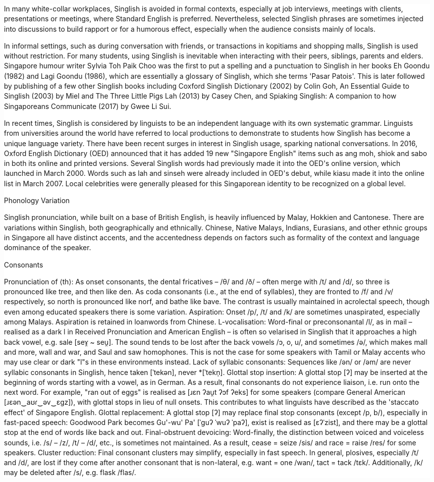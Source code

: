 In many white-collar workplaces, Singlish is avoided in formal contexts, especially at job interviews, meetings with clients, presentations or meetings, where Standard English is preferred. Nevertheless, selected Singlish phrases are sometimes injected into discussions to build rapport or for a humorous effect, especially when the audience consists mainly of locals.

In informal settings, such as during conversation with friends, or transactions in kopitiams and shopping malls, Singlish is used without restriction. For many students, using Singlish is inevitable when interacting with their peers, siblings, parents and elders. Singapore humour writer Sylvia Toh Paik Choo was the first to put a spelling and a punctuation to Singlish in her books Eh Goondu (1982) and Lagi Goondu (1986), which are essentially a glossary of Singlish, which she terms 'Pasar Patois'. This is later followed by publishing of a few other Singlish books including Coxford Singlish Dictionary (2002) by Colin Goh, An Essential Guide to Singlish (2003) by Miel and The Three Little Pigs Lah (2013) by Casey Chen, and Spiaking Singlish: A companion to how Singaporeans Communicate (2017) by Gwee Li Sui.

In recent times, Singlish is considered by linguists to be an independent language with its own systematic grammar. Linguists from universities around the world have referred to local productions to demonstrate to students how Singlish has become a unique language variety. There have been recent surges in interest in Singlish usage, sparking national conversations. In 2016, Oxford English Dictionary (OED) announced that it has added 19 new "Singapore English" items such as ang moh, shiok and sabo in both its online and printed versions. Several Singlish words had previously made it into the OED's online version, which launched in March 2000. Words such as lah and sinseh were already included in OED's debut, while kiasu made it into the online list in March 2007. Local celebrities were generally pleased for this Singaporean identity to be recognized on a global level.

Phonology
Variation

Singlish pronunciation, while built on a base of British English, is heavily influenced by Malay, Hokkien and Cantonese. There are variations within Singlish, both geographically and ethnically. Chinese, Native Malays, Indians, Eurasians, and other ethnic groups in Singapore all have distinct accents, and the accentedness depends on factors such as formality of the context and language dominance of the speaker.

Consonants

Pronunciation of ⟨th⟩: As onset consonants, the dental fricatives – /θ/ and /ð/ – often merge with /t/ and /d/, so three is pronounced like tree, and then like den. As coda consonants (i.e., at the end of syllables), they are fronted to /f/ and /v/ respectively, so north is pronounced like norf, and bathe like bave. The contrast is usually maintained in acrolectal speech, though even among educated speakers there is some variation.
Aspiration: Onset /p/, /t/ and /k/ are sometimes unaspirated, especially among Malays. Aspiration is retained in loanwords from Chinese.
L-vocalisation: Word-final or preconsonantal /l/, as in mail – realised as a dark l in Received Pronunciation and American English – is often so velarised in Singlish that it approaches a high back vowel, e.g. sale [seɤ̯ ~ seu̯]. The sound tends to be lost after the back vowels /ɔ, o, u/, and sometimes /ə/, which makes mall and more, wall and war, and Saul and saw homophones. This is not the case for some speakers with Tamil or Malay accents who may use clear or dark "l"s in these environments instead.
Lack of syllabic consonants: Sequences like /ən/ or /əm/ are never syllabic consonants in Singlish, hence taken [ˈtekən], never *[ˈtekn̩].
Glottal stop insertion: A glottal stop [ʔ] may be inserted at the beginning of words starting with a vowel, as in German. As a result, final consonants do not experience liaison, i.e. run onto the next word. For example, "ran out of eggs" is realised as [ɹɛn ʔau̯t ʔɔf ʔeks] for some speakers (compare General American [ɹɛən‿aʊɾ‿əv‿ɛɡz]), with glottal stops in lieu of null onsets. This contributes to what linguists have described as the 'staccato effect' of Singapore English.
Glottal replacement: A glottal stop [ʔ] may replace final stop consonants (except /p, b/), especially in fast-paced speech: Goodwood Park becomes Gu'-wu' Pa' [ˈɡuʔ ˈwuʔ ˈpaʔ], exist is realised as [ɛʔˈzist], and there may be a glottal stop at the end of words like back and out.
Final-obstruent devoicing: Word-finally, the distinction between voiced and voiceless sounds, i.e. /s/ – /z/, /t/ – /d/, etc., is sometimes not maintained. As a result, cease = seize /sis/ and race = raise /res/ for some speakers.
Cluster reduction: Final consonant clusters may simplify, especially in fast speech. In general, plosives, especially /t/ and /d/, are lost if they come after another consonant that is non-lateral, e.g. want = one /wan/, tact = tack /tɛk/. Additionally, /k/ may be deleted after /s/, e.g. flask /flas/.